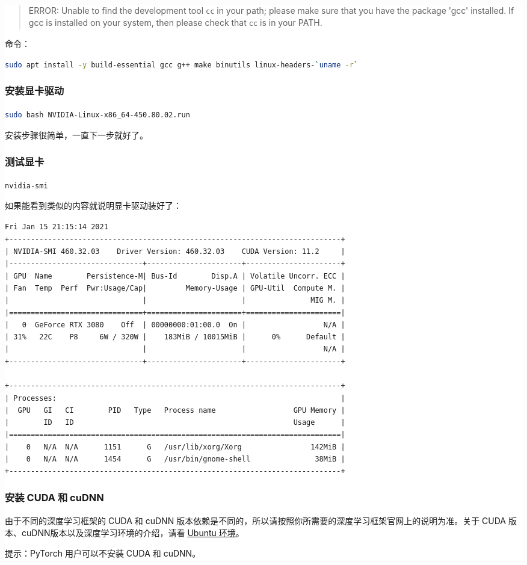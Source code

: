 > ERROR: Unable to find the development tool `cc` in your path; please make sure that you have the package 'gcc' installed. If gcc is installed on your system, then please check that `cc` is in your PATH.

命令：

```bash
sudo apt install -y build-essential gcc g++ make binutils linux-headers-`uname -r`
```

### 安装显卡驱动

```bash
sudo bash NVIDIA-Linux-x86_64-450.80.02.run
```

安装步骤很简单，一直下一步就好了。

### 测试显卡

```bash
nvidia-smi
```

如果能看到类似的内容就说明显卡驱动装好了：

```text
Fri Jan 15 21:15:14 2021
+-----------------------------------------------------------------------------+
| NVIDIA-SMI 460.32.03    Driver Version: 460.32.03    CUDA Version: 11.2     |
|-------------------------------+----------------------+----------------------+
| GPU  Name        Persistence-M| Bus-Id        Disp.A | Volatile Uncorr. ECC |
| Fan  Temp  Perf  Pwr:Usage/Cap|         Memory-Usage | GPU-Util  Compute M. |
|                               |                      |               MIG M. |
|===============================+======================+======================|
|   0  GeForce RTX 3080    Off  | 00000000:01:00.0  On |                  N/A |
| 31%   22C    P8     6W / 320W |    183MiB / 10015MiB |      0%      Default |
|                               |                      |                  N/A |
+-------------------------------+----------------------+----------------------+

+-----------------------------------------------------------------------------+
| Processes:                                                                  |
|  GPU   GI   CI        PID   Type   Process name                  GPU Memory |
|        ID   ID                                                   Usage      |
|=============================================================================|
|    0   N/A  N/A      1151      G   /usr/lib/xorg/Xorg                142MiB |
|    0   N/A  N/A      1454      G   /usr/bin/gnome-shell               38MiB |
+-----------------------------------------------------------------------------+
```

### 安装 CUDA 和 cuDNN

由于不同的深度学习框架的 CUDA 和 cuDNN 版本依赖是不同的，所以请按照你所需要的深度学习框架官网上的说明为准。关于 CUDA 版本、cuDNN版本以及深度学习环境的介绍，请看 [Ubuntu 环境](ubuntu-environment.md)。

提示：PyTorch 用户可以不安装 CUDA 和 cuDNN。
